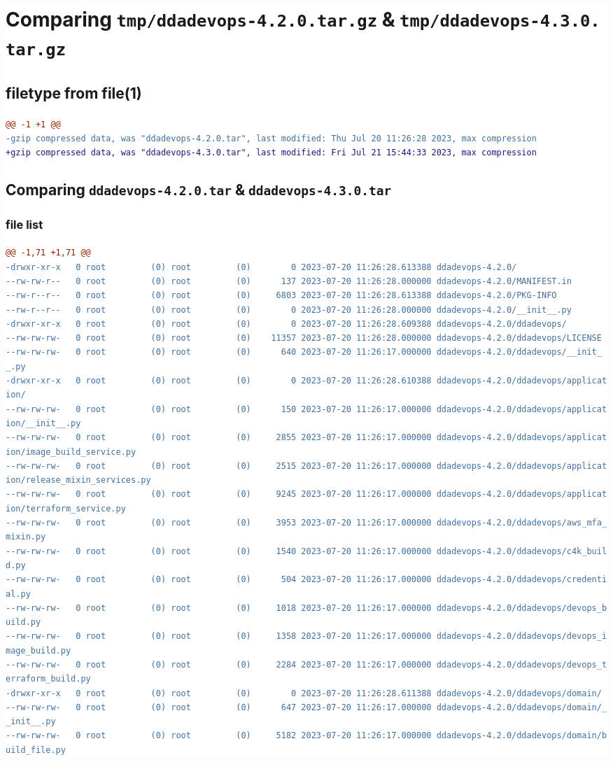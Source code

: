 # Comparing `tmp/ddadevops-4.2.0.tar.gz` & `tmp/ddadevops-4.3.0.tar.gz`

## filetype from file(1)

```diff
@@ -1 +1 @@
-gzip compressed data, was "ddadevops-4.2.0.tar", last modified: Thu Jul 20 11:26:28 2023, max compression
+gzip compressed data, was "ddadevops-4.3.0.tar", last modified: Fri Jul 21 15:44:33 2023, max compression
```

## Comparing `ddadevops-4.2.0.tar` & `ddadevops-4.3.0.tar`

### file list

```diff
@@ -1,71 +1,71 @@
-drwxr-xr-x   0 root         (0) root         (0)        0 2023-07-20 11:26:28.613388 ddadevops-4.2.0/
--rw-rw-r--   0 root         (0) root         (0)      137 2023-07-20 11:26:28.000000 ddadevops-4.2.0/MANIFEST.in
--rw-r--r--   0 root         (0) root         (0)     6803 2023-07-20 11:26:28.613388 ddadevops-4.2.0/PKG-INFO
--rw-r--r--   0 root         (0) root         (0)        0 2023-07-20 11:26:28.000000 ddadevops-4.2.0/__init__.py
-drwxr-xr-x   0 root         (0) root         (0)        0 2023-07-20 11:26:28.609388 ddadevops-4.2.0/ddadevops/
--rw-rw-rw-   0 root         (0) root         (0)    11357 2023-07-20 11:26:28.000000 ddadevops-4.2.0/ddadevops/LICENSE
--rw-rw-rw-   0 root         (0) root         (0)      640 2023-07-20 11:26:17.000000 ddadevops-4.2.0/ddadevops/__init__.py
-drwxr-xr-x   0 root         (0) root         (0)        0 2023-07-20 11:26:28.610388 ddadevops-4.2.0/ddadevops/application/
--rw-rw-rw-   0 root         (0) root         (0)      150 2023-07-20 11:26:17.000000 ddadevops-4.2.0/ddadevops/application/__init__.py
--rw-rw-rw-   0 root         (0) root         (0)     2855 2023-07-20 11:26:17.000000 ddadevops-4.2.0/ddadevops/application/image_build_service.py
--rw-rw-rw-   0 root         (0) root         (0)     2515 2023-07-20 11:26:17.000000 ddadevops-4.2.0/ddadevops/application/release_mixin_services.py
--rw-rw-rw-   0 root         (0) root         (0)     9245 2023-07-20 11:26:17.000000 ddadevops-4.2.0/ddadevops/application/terraform_service.py
--rw-rw-rw-   0 root         (0) root         (0)     3953 2023-07-20 11:26:17.000000 ddadevops-4.2.0/ddadevops/aws_mfa_mixin.py
--rw-rw-rw-   0 root         (0) root         (0)     1540 2023-07-20 11:26:17.000000 ddadevops-4.2.0/ddadevops/c4k_build.py
--rw-rw-rw-   0 root         (0) root         (0)      504 2023-07-20 11:26:17.000000 ddadevops-4.2.0/ddadevops/credential.py
--rw-rw-rw-   0 root         (0) root         (0)     1018 2023-07-20 11:26:17.000000 ddadevops-4.2.0/ddadevops/devops_build.py
--rw-rw-rw-   0 root         (0) root         (0)     1358 2023-07-20 11:26:17.000000 ddadevops-4.2.0/ddadevops/devops_image_build.py
--rw-rw-rw-   0 root         (0) root         (0)     2284 2023-07-20 11:26:17.000000 ddadevops-4.2.0/ddadevops/devops_terraform_build.py
-drwxr-xr-x   0 root         (0) root         (0)        0 2023-07-20 11:26:28.611388 ddadevops-4.2.0/ddadevops/domain/
--rw-rw-rw-   0 root         (0) root         (0)      647 2023-07-20 11:26:17.000000 ddadevops-4.2.0/ddadevops/domain/__init__.py
--rw-rw-rw-   0 root         (0) root         (0)     5182 2023-07-20 11:26:17.000000 ddadevops-4.2.0/ddadevops/domain/build_file.py
```